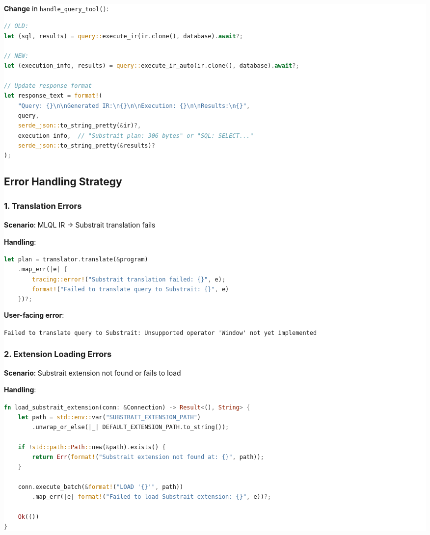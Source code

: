 **Change** in `handle_query_tool()`:
```rust
// OLD:
let (sql, results) = query::execute_ir(ir.clone(), database).await?;

// NEW:
let (execution_info, results) = query::execute_ir_auto(ir.clone(), database).await?;

// Update response format
let response_text = format!(
    "Query: {}\n\nGenerated IR:\n{}\n\nExecution: {}\n\nResults:\n{}",
    query,
    serde_json::to_string_pretty(&ir)?,
    execution_info,  // "Substrait plan: 306 bytes" or "SQL: SELECT..."
    serde_json::to_string_pretty(&results)?
);
```

## Error Handling Strategy

### 1. Translation Errors

**Scenario**: MLQL IR → Substrait translation fails

**Handling**:
```rust
let plan = translator.translate(&program)
    .map_err(|e| {
        tracing::error!("Substrait translation failed: {}", e);
        format!("Failed to translate query to Substrait: {}", e)
    })?;
```

**User-facing error**:
```
Failed to translate query to Substrait: Unsupported operator 'Window' not yet implemented
```

### 2. Extension Loading Errors

**Scenario**: Substrait extension not found or fails to load

**Handling**:
```rust
fn load_substrait_extension(conn: &Connection) -> Result<(), String> {
    let path = std::env::var("SUBSTRAIT_EXTENSION_PATH")
        .unwrap_or_else(|_| DEFAULT_EXTENSION_PATH.to_string());

    if !std::path::Path::new(&path).exists() {
        return Err(format!("Substrait extension not found at: {}", path));
    }

    conn.execute_batch(&format!("LOAD '{}'", path))
        .map_err(|e| format!("Failed to load Substrait extension: {}", e))?;

    Ok(())
}
```
